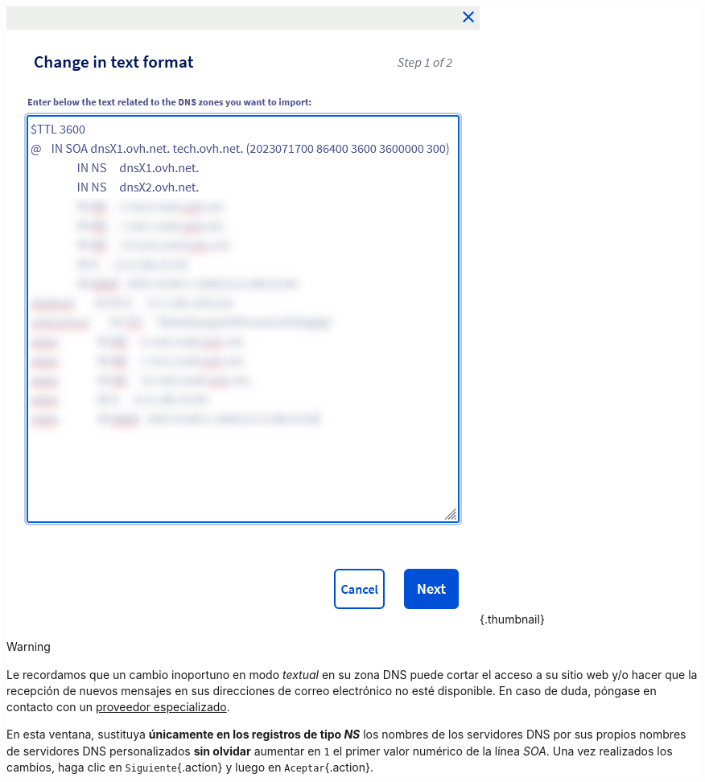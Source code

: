 ![glueregistry](images/change-in-text-format-step-1.png){.thumbnail}

> [!warning]
>
> Le recordamos que un cambio inoportuno en modo *textual* en su zona DNS puede cortar el acceso a su sitio web y/o hacer que la recepción de nuevos mensajes en sus direcciones de correo electrónico no esté disponible. 
> En caso de duda, póngase en contacto con un [proveedor especializado](https://partner.ovhcloud.com/es-es/directory/).
>

En esta ventana, sustituya **únicamente en los registros de tipo *NS*** los nombres de los servidores DNS por sus propios nombres de servidores DNS personalizados **sin olvidar** aumentar en `1` el primer valor numérico de la línea *SOA*. Una vez realizados los cambios, haga clic en `Siguiente`{.action} y luego en `Aceptar`{.action}.
